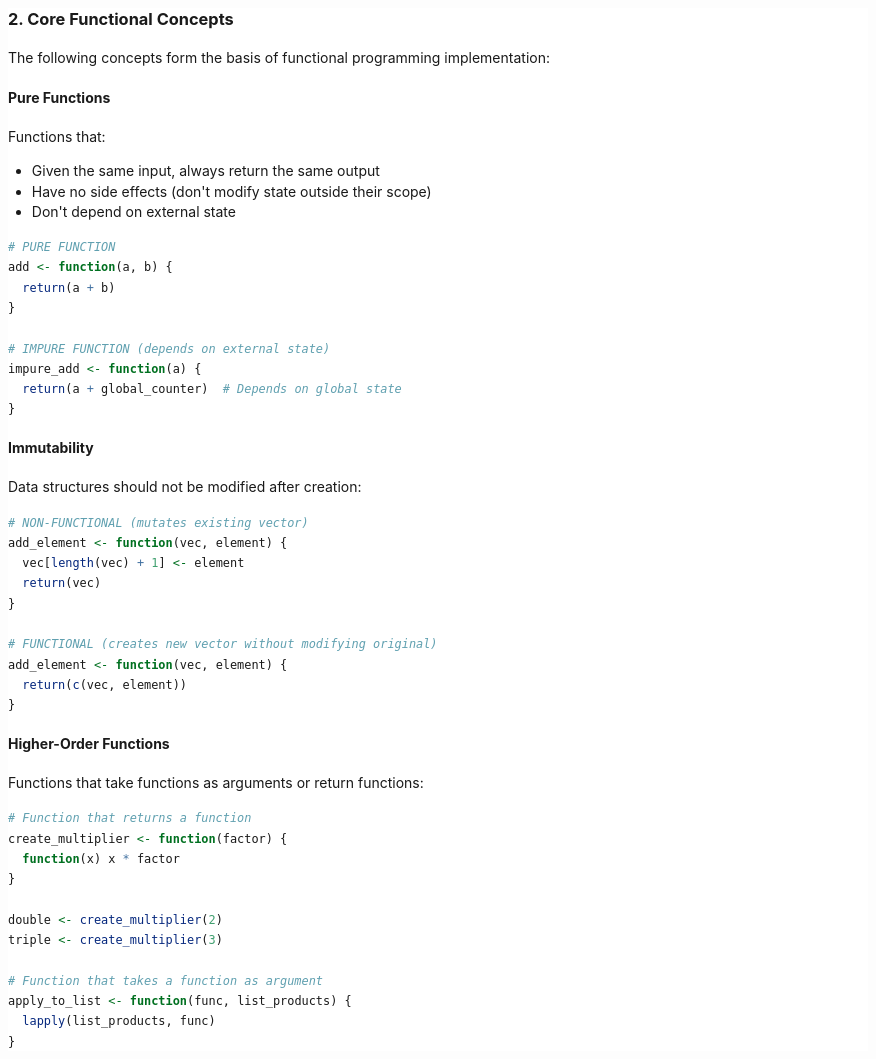 ### 2. Core Functional Concepts

The following concepts form the basis of functional programming implementation:

#### Pure Functions

Functions that:
- Given the same input, always return the same output
- Have no side effects (don't modify state outside their scope)
- Don't depend on external state

```r
# PURE FUNCTION
add <- function(a, b) {
  return(a + b)
}

# IMPURE FUNCTION (depends on external state)
impure_add <- function(a) {
  return(a + global_counter)  # Depends on global state
}
```

#### Immutability

Data structures should not be modified after creation:

```r
# NON-FUNCTIONAL (mutates existing vector)
add_element <- function(vec, element) {
  vec[length(vec) + 1] <- element
  return(vec)
}

# FUNCTIONAL (creates new vector without modifying original)
add_element <- function(vec, element) {
  return(c(vec, element))
}
```

#### Higher-Order Functions

Functions that take functions as arguments or return functions:

```r
# Function that returns a function
create_multiplier <- function(factor) {
  function(x) x * factor
}

double <- create_multiplier(2)
triple <- create_multiplier(3)

# Function that takes a function as argument
apply_to_list <- function(func, list_products) {
  lapply(list_products, func)
}
```
